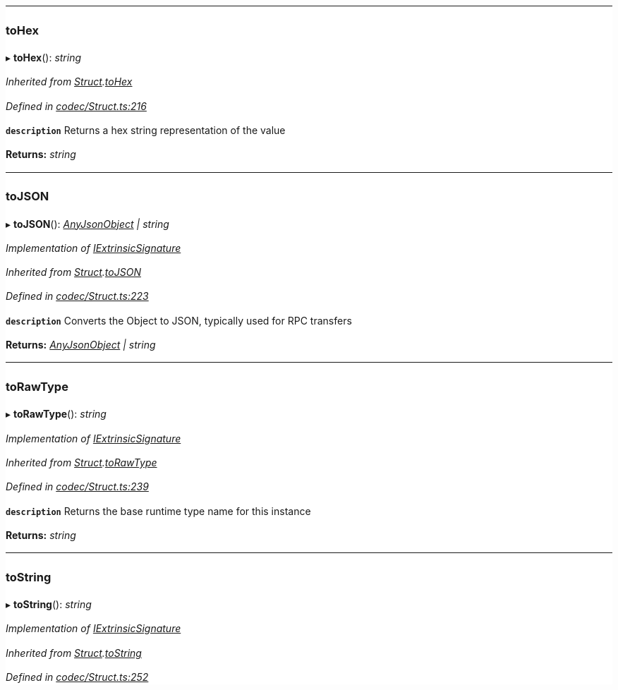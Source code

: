 ___

###  toHex

▸ **toHex**(): *string*

*Inherited from [Struct](_codec_struct_.struct.md).[toHex](_codec_struct_.struct.md#tohex)*

*Defined in [codec/Struct.ts:216](https://github.com/polkadot-js/api/blob/f9a3f3e/packages/types/src/codec/Struct.ts#L216)*

**`description`** Returns a hex string representation of the value

**Returns:** *string*

___

###  toJSON

▸ **toJSON**(): *[AnyJsonObject](../interfaces/_types_.anyjsonobject.md) | string*

*Implementation of [IExtrinsicSignature](../interfaces/_types_.iextrinsicsignature.md)*

*Inherited from [Struct](_codec_struct_.struct.md).[toJSON](_codec_struct_.struct.md#tojson)*

*Defined in [codec/Struct.ts:223](https://github.com/polkadot-js/api/blob/f9a3f3e/packages/types/src/codec/Struct.ts#L223)*

**`description`** Converts the Object to JSON, typically used for RPC transfers

**Returns:** *[AnyJsonObject](../interfaces/_types_.anyjsonobject.md) | string*

___

###  toRawType

▸ **toRawType**(): *string*

*Implementation of [IExtrinsicSignature](../interfaces/_types_.iextrinsicsignature.md)*

*Inherited from [Struct](_codec_struct_.struct.md).[toRawType](_codec_struct_.struct.md#torawtype)*

*Defined in [codec/Struct.ts:239](https://github.com/polkadot-js/api/blob/f9a3f3e/packages/types/src/codec/Struct.ts#L239)*

**`description`** Returns the base runtime type name for this instance

**Returns:** *string*

___

###  toString

▸ **toString**(): *string*

*Implementation of [IExtrinsicSignature](../interfaces/_types_.iextrinsicsignature.md)*

*Inherited from [Struct](_codec_struct_.struct.md).[toString](_codec_struct_.struct.md#tostring)*

*Defined in [codec/Struct.ts:252](https://github.com/polkadot-js/api/blob/f9a3f3e/packages/types/src/codec/Struct.ts#L252)*
